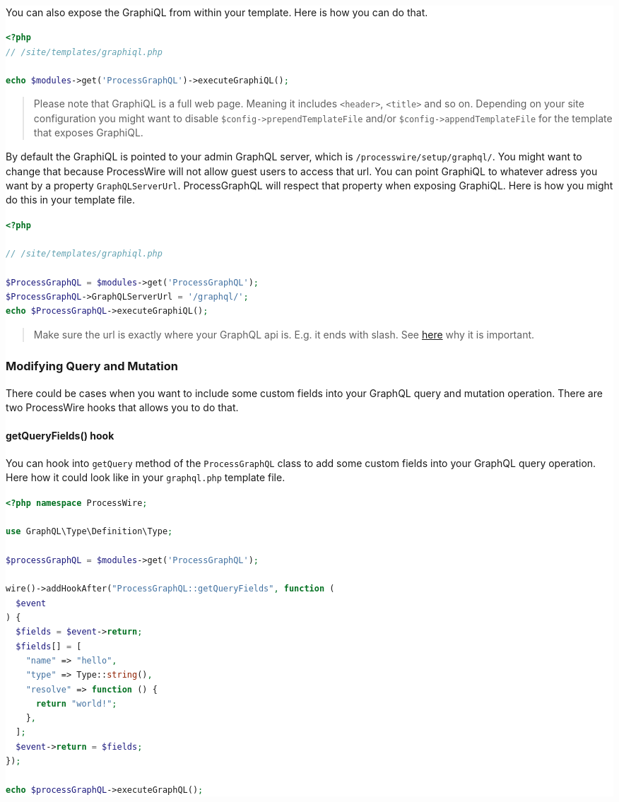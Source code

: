 You can also expose the GraphiQL from within your template. Here is how you can do that.

```php
<?php
// /site/templates/graphiql.php

echo $modules->get('ProcessGraphQL')->executeGraphiQL();
```

> Please note that GraphiQL is a full web page. Meaning it includes `<header>`, `<title>` and so on. Depending on your site configuration you might want to disable `$config->prependTemplateFile` and/or `$config->appendTemplateFile` for the template that exposes GraphiQL.

By default the GraphiQL is pointed to your admin GraphQL server, which is `/processwire/setup/graphql/`. You might want to change that because ProcessWire will not allow guest users to access that url. You can point GraphiQL to whatever adress you want by a property `GraphQLServerUrl`. ProcessGraphQL will respect that property when exposing GraphiQL. Here is how you might do this in your template file.

```php
<?php

// /site/templates/graphiql.php

$ProcessGraphQL = $modules->get('ProcessGraphQL');
$ProcessGraphQL->GraphQLServerUrl = '/graphql/';
echo $ProcessGraphQL->executeGraphiQL();
```

> Make sure the url is exactly where your GraphQL api is. E.g. it ends with slash. See [here](https://github.com/dadish/ProcessGraphQL/issues/1) why it is important.

### Modifying Query and Mutation

There could be cases when you want to include some custom fields into your GraphQL query and mutation operation. There are two ProcessWire hooks that allows you to do that.

#### getQueryFields() hook

You can hook into `getQuery` method of the `ProcessGraphQL` class to add some custom fields into your GraphQL query operation. Here how it could look like in your `graphql.php` template file.

```php
<?php namespace ProcessWire;

use GraphQL\Type\Definition\Type;

$processGraphQL = $modules->get('ProcessGraphQL');

wire()->addHookAfter("ProcessGraphQL::getQueryFields", function (
  $event
) {
  $fields = $event->return;
  $fields[] = [
    "name" => "hello",
    "type" => Type::string(),
    "resolve" => function () {
      return "world!";
    },
  ];
  $event->return = $fields;
});

echo $processGraphQL->executeGraphQL();
```
